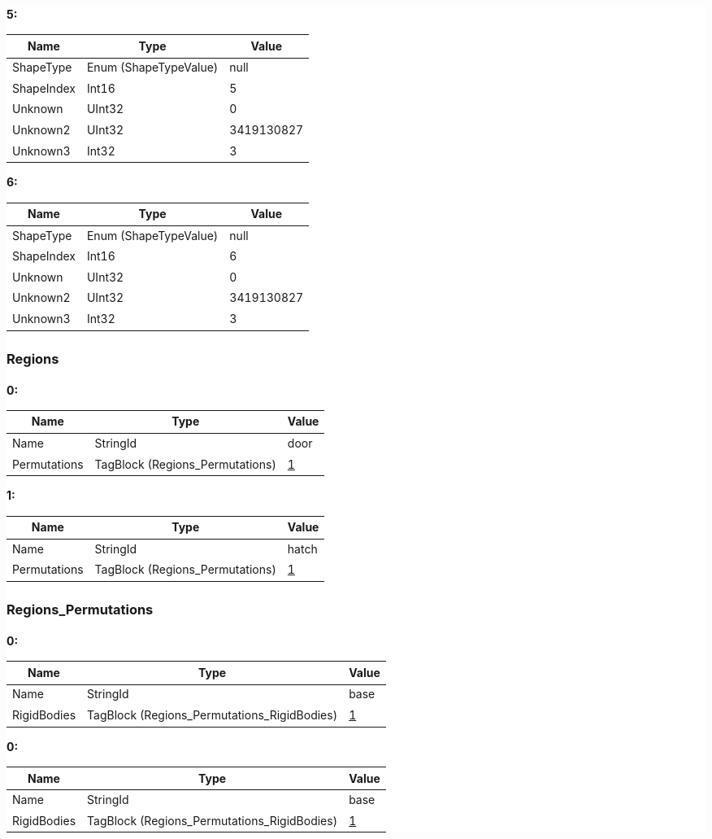 
**5:**

Name	| Type	| Value
---	|---	|---	|
ShapeType	|Enum (ShapeTypeValue)	|null
ShapeIndex	|Int16	|5
Unknown	|UInt32	|0
Unknown2	|UInt32	|3419130827
Unknown3	|Int32	|3


**6:**

Name	| Type	| Value
---	|---	|---	|
ShapeType	|Enum (ShapeTypeValue)	|null
ShapeIndex	|Int16	|6
Unknown	|UInt32	|0
Unknown2	|UInt32	|3419130827
Unknown3	|Int32	|3


### Regions

**0:**

Name	| Type	| Value
---	|---	|---	|
Name	|StringId	|door
Permutations	|TagBlock (Regions_Permutations)	|[1](#regions_permutations)


**1:**

Name	| Type	| Value
---	|---	|---	|
Name	|StringId	|hatch
Permutations	|TagBlock (Regions_Permutations)	|[1](#regions_permutations)


### Regions_Permutations

**0:**

Name	| Type	| Value
---	|---	|---	|
Name	|StringId	|base
RigidBodies	|TagBlock (Regions_Permutations_RigidBodies)	|[1](#regions_permutations_rigidbodies)


**0:**

Name	| Type	| Value
---	|---	|---	|
Name	|StringId	|base
RigidBodies	|TagBlock (Regions_Permutations_RigidBodies)	|[1](#regions_permutations_rigidbodies)

